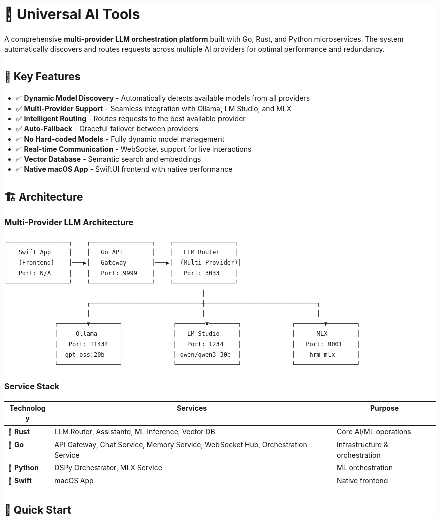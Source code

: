 # 🚀 Universal AI Tools

A comprehensive **multi-provider LLM orchestration platform** built with Go, Rust, and Python microservices. The system automatically discovers and routes requests across multiple AI providers for optimal performance and redundancy.

## 🎯 **Key Features**

- ✅ **Dynamic Model Discovery** - Automatically detects available models from all providers
- ✅ **Multi-Provider Support** - Seamless integration with Ollama, LM Studio, and MLX
- ✅ **Intelligent Routing** - Routes requests to the best available provider
- ✅ **Auto-Fallback** - Graceful failover between providers
- ✅ **No Hard-coded Models** - Fully dynamic model management
- ✅ **Real-time Communication** - WebSocket support for live interactions
- ✅ **Vector Database** - Semantic search and embeddings
- ✅ **Native macOS App** - SwiftUI frontend with native performance

## 🏗️ **Architecture**

### **Multi-Provider LLM Architecture**
```
┌─────────────────┐    ┌─────────────────┐    ┌─────────────────┐
│   Swift App     │    │   Go API        │    │   LLM Router    │
│   (Frontend)    │───▶│   Gateway       │───▶│  (Multi-Provider)│
│   Port: N/A     │    │   Port: 9999    │    │   Port: 3033    │
└─────────────────┘    └─────────────────┘    └─────────────────┘
                                                       │
                       ┌───────────────────────────────┼───────────────────────────────┐
                       │                               │                               │
              ┌────────▼────────┐              ┌────────▼────────┐              ┌────────▼────────┐
              │     Ollama      │              │   LM Studio     │              │      MLX        │
              │   Port: 11434   │              │   Port: 1234    │              │   Port: 8001    │
              │  gpt-oss:20b    │              │ qwen/qwen3-30b  │              │    hrm-mlx      │
              └─────────────────┘              └─────────────────┘              └─────────────────┘
```

### **Service Stack**

| Technology | Services | Purpose |
|------------|----------|---------|
| **🦀 Rust** | LLM Router, Assistantd, ML Inference, Vector DB | Core AI/ML operations |
| **🐹 Go** | API Gateway, Chat Service, Memory Service, WebSocket Hub, Orchestration Service | Infrastructure & orchestration |
| **🐍 Python** | DSPy Orchestrator, MLX Service | ML orchestration |
| **🍎 Swift** | macOS App | Native frontend |

## 🚀 **Quick Start**
